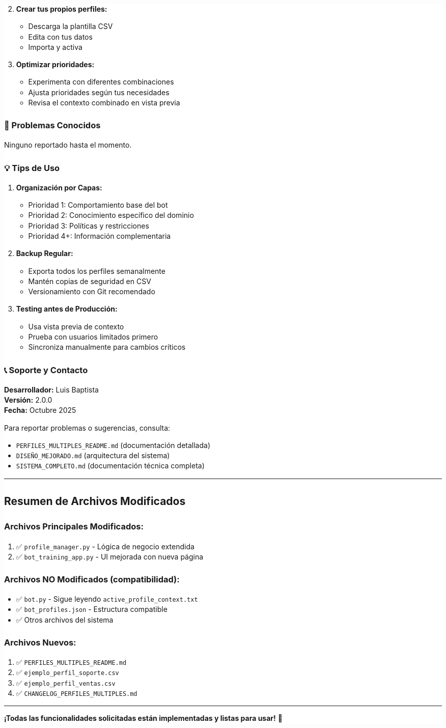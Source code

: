 2. **Crear tus propios perfiles:**
   - Descarga la plantilla CSV
   - Edita con tus datos
   - Importa y activa

3. **Optimizar prioridades:**
   - Experimenta con diferentes combinaciones
   - Ajusta prioridades según tus necesidades
   - Revisa el contexto combinado en vista previa

### 🐛 Problemas Conocidos

Ninguno reportado hasta el momento.

### 💡 Tips de Uso

1. **Organización por Capas:**
   - Prioridad 1: Comportamiento base del bot
   - Prioridad 2: Conocimiento específico del dominio
   - Prioridad 3: Políticas y restricciones
   - Prioridad 4+: Información complementaria

2. **Backup Regular:**
   - Exporta todos los perfiles semanalmente
   - Mantén copias de seguridad en CSV
   - Versionamiento con Git recomendado

3. **Testing antes de Producción:**
   - Usa vista previa de contexto
   - Prueba con usuarios limitados primero
   - Sincroniza manualmente para cambios críticos

### 📞 Soporte y Contacto

**Desarrollador:** Luis Baptista  
**Versión:** 2.0.0  
**Fecha:** Octubre 2025  

Para reportar problemas o sugerencias, consulta:
- `PERFILES_MULTIPLES_README.md` (documentación detallada)
- `DISEÑO_MEJORADO.md` (arquitectura del sistema)
- `SISTEMA_COMPLETO.md` (documentación técnica completa)

---

## Resumen de Archivos Modificados

### Archivos Principales Modificados:
1. ✅ `profile_manager.py` - Lógica de negocio extendida
2. ✅ `bot_training_app.py` - UI mejorada con nueva página

### Archivos NO Modificados (compatibilidad):
- ✅ `bot.py` - Sigue leyendo `active_profile_context.txt`
- ✅ `bot_profiles.json` - Estructura compatible
- ✅ Otros archivos del sistema

### Archivos Nuevos:
1. ✅ `PERFILES_MULTIPLES_README.md`
2. ✅ `ejemplo_perfil_soporte.csv`
3. ✅ `ejemplo_perfil_ventas.csv`
4. ✅ `CHANGELOG_PERFILES_MULTIPLES.md`

---

**¡Todas las funcionalidades solicitadas están implementadas y listas para usar!** 🎉

